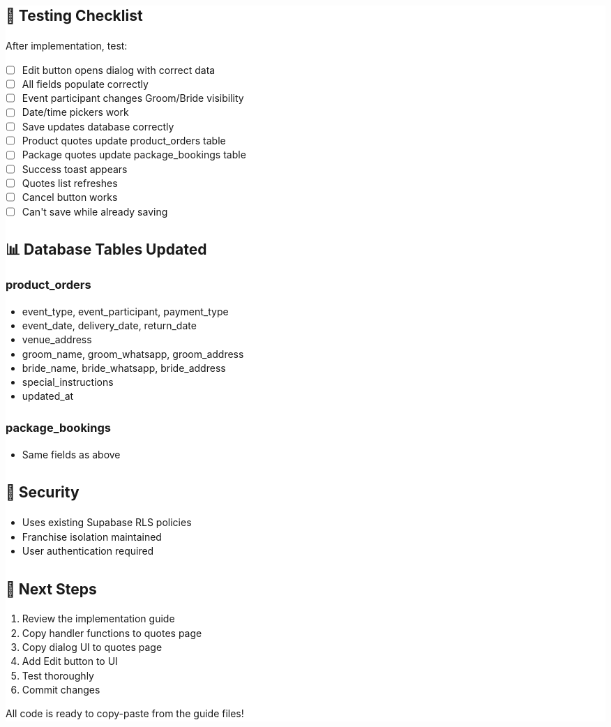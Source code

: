 ## 🧪 Testing Checklist

After implementation, test:
- [ ] Edit button opens dialog with correct data
- [ ] All fields populate correctly
- [ ] Event participant changes Groom/Bride visibility
- [ ] Date/time pickers work
- [ ] Save updates database correctly
- [ ] Product quotes update product_orders table
- [ ] Package quotes update package_bookings table
- [ ] Success toast appears
- [ ] Quotes list refreshes
- [ ] Cancel button works
- [ ] Can't save while already saving

## 📊 Database Tables Updated

### product_orders
- event_type, event_participant, payment_type
- event_date, delivery_date, return_date
- venue_address
- groom_name, groom_whatsapp, groom_address
- bride_name, bride_whatsapp, bride_address
- special_instructions
- updated_at

### package_bookings
- Same fields as above

## 🔐 Security
- Uses existing Supabase RLS policies
- Franchise isolation maintained
- User authentication required

## 🎯 Next Steps

1. Review the implementation guide
2. Copy handler functions to quotes page
3. Copy dialog UI to quotes page
4. Add Edit button to UI
5. Test thoroughly
6. Commit changes

All code is ready to copy-paste from the guide files!
